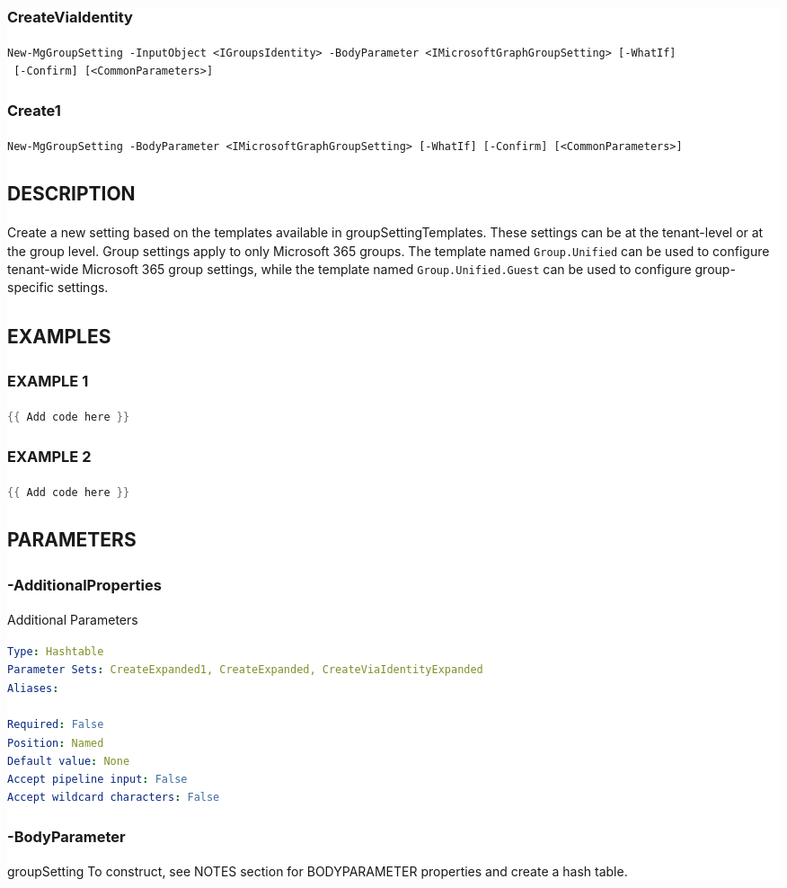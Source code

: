 ### CreateViaIdentity
```
New-MgGroupSetting -InputObject <IGroupsIdentity> -BodyParameter <IMicrosoftGraphGroupSetting> [-WhatIf]
 [-Confirm] [<CommonParameters>]
```

### Create1
```
New-MgGroupSetting -BodyParameter <IMicrosoftGraphGroupSetting> [-WhatIf] [-Confirm] [<CommonParameters>]
```

## DESCRIPTION
Create a new setting based on the templates available in groupSettingTemplates.
These settings can be at the tenant-level or at the group level.
Group settings apply to only Microsoft 365 groups.
The template named `Group.Unified` can be used to configure tenant-wide Microsoft 365 group settings, while the template named `Group.Unified.Guest` can be used to configure group-specific settings.

## EXAMPLES

### EXAMPLE 1
```powershell
{{ Add code here }}
```

### EXAMPLE 2
```powershell
{{ Add code here }}
```

## PARAMETERS

### -AdditionalProperties
Additional Parameters

```yaml
Type: Hashtable
Parameter Sets: CreateExpanded1, CreateExpanded, CreateViaIdentityExpanded
Aliases:

Required: False
Position: Named
Default value: None
Accept pipeline input: False
Accept wildcard characters: False
```

### -BodyParameter
groupSetting
To construct, see NOTES section for BODYPARAMETER properties and create a hash table.
